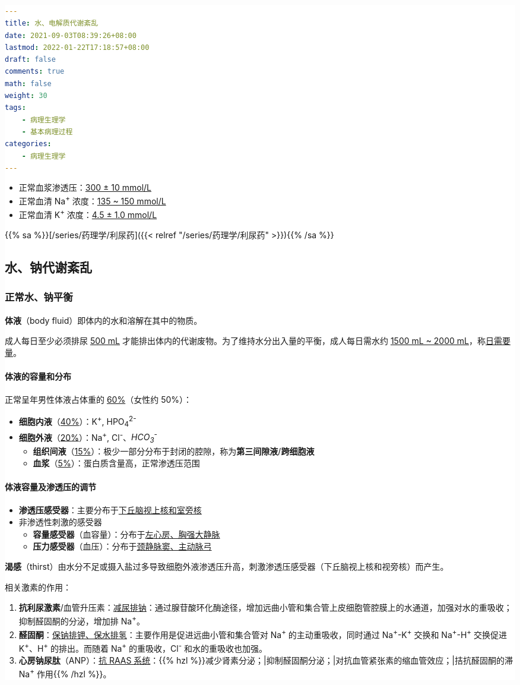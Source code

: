 ```yaml
---
title: 水、电解质代谢紊乱
date: 2021-09-03T08:39:26+08:00
lastmod: 2022-01-22T17:18:57+08:00
draft: false
comments: true
math: false
weight: 30
tags:
    - 病理生理学
    - 基本病理过程
categories:
    - 病理生理学
---
```


- 正常血浆渗透压：<ins>300 ± 10 mmol/L</ins>
- 正常血清 Na<sup>+</sup> 浓度：<ins>135 \~ 150 mmol/L</ins>
- 正常血清 K<sup>+</sup> 浓度：<ins>4.5 ± 1.0 mmol/L</ins>

{{% sa %}}[/series/药理学/利尿药]({{< relref "/series/药理学/利尿药" >}}){{% /sa %}}



## 水、钠代谢紊乱

### 正常水、钠平衡

**体液**（body fluid）即体内的水和溶解在其中的物质。

成人每日至少必须排尿 <ins>500 mL</ins> 才能排出体内的代谢废物。为了维持水分出入量的平衡，成人每日需水约 <ins>1500 mL \~ 2000 mL</ins>，称<ins>日需要量</ins>。

#### 体液的容量和分布

正常呈年男性体液占体重的 <ins>60%</ins>（女性约 50%）：

- **细胞内液**（<ins>40%</ins>）：K<sup>+</sup>, HPO<sub>4</sub><sup>2-</sup>
- **细胞外液**（<ins>20%</ins>）：Na<sup>+</sup>, Cl<sup>-</sup>、*HCO<sub>3</sub><sup>-</sup>*
    - **组织间液**（<ins>15%</ins>）：极少一部分分布于封闭的腔隙，称为**第三间隙液**/**跨细胞液**
    - **血浆**（<ins>5%</ins>）：蛋白质含量高，正常渗透压范围





#### 体液容量及渗透压的调节

- **渗透压感受器**：主要分布于<ins>下丘脑视上核和室旁核</ins>
- 非渗透性刺激的感受器
    - **容量感受器**（血容量）：分布于<ins>左心房、胸强大静脉</ins>
    - **压力感受器**（血压）：分布于<ins>颈静脉窦、主动脉弓</ins>

**渴感**（thirst）由水分不足或摄入盐过多导致细胞外液渗透压升高，刺激渗透压感受器（下丘脑视上核和视旁核）而产生。

相关激素的作用：
1. **抗利尿激素**/血管升压素：<ins>减尿排钠</ins>：通过腺苷酸环化酶途径，增加远曲小管和集合管上皮细胞管腔膜上的水通道，加强对水的重吸收；抑制醛固酮的分泌，增加排 Na<sup>+</sup>。
2. **醛固酮**：<ins>保钠排钾、保水排氢</ins>：主要作用是促进远曲小管和集合管对 Na<sup>+</sup> 的主动重吸收，同时通过 Na<sup>+</sup>-K<sup>+</sup> 交换和 Na<sup>+</sup>-H<sup>+</sup> 交换促进 K<sup>+</sup>、H<sup>+</sup> 的排出。而随着 Na<sup>+</sup> 的重吸收，Cl<sup>-</sup> 和水的重吸收也加强。
3. **心房钠尿肽**（ANP）：<ins>抗 RAAS 系统</ins>：{{% hzl %}}减少肾素分泌；|抑制醛固酮分泌；|对抗血管紧张素的缩血管效应；|拮抗醛固酮的滞 Na<sup>+</sup> 作用{{% /hzl %}}。
